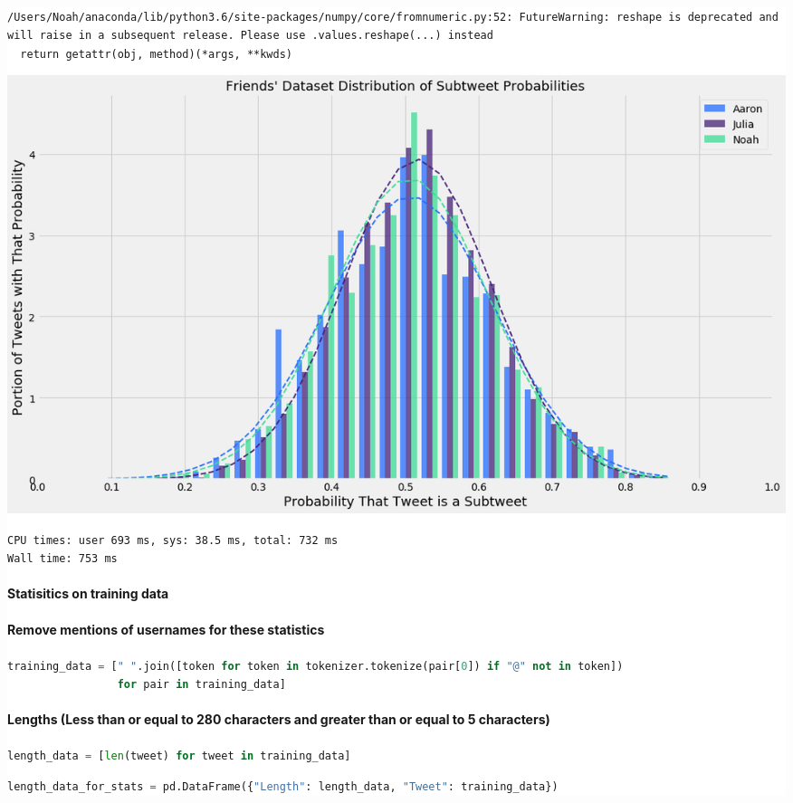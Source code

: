     /Users/Noah/anaconda/lib/python3.6/site-packages/numpy/core/fromnumeric.py:52: FutureWarning: reshape is deprecated and will raise in a subsequent release. Please use .values.reshape(...) instead
      return getattr(obj, method)(*args, **kwds)



![png](output_116_1.png)


    CPU times: user 693 ms, sys: 38.5 ms, total: 732 ms
    Wall time: 753 ms


#### Statisitics on training data

#### Remove mentions of usernames for these statistics


```python
training_data = [" ".join([token for token in tokenizer.tokenize(pair[0]) if "@" not in token]) 
                 for pair in training_data]
```

#### Lengths (Less than or equal to 280 characters and greater than or equal to 5 characters)


```python
length_data = [len(tweet) for tweet in training_data]
```


```python
length_data_for_stats = pd.DataFrame({"Length": length_data, "Tweet": training_data})
```

